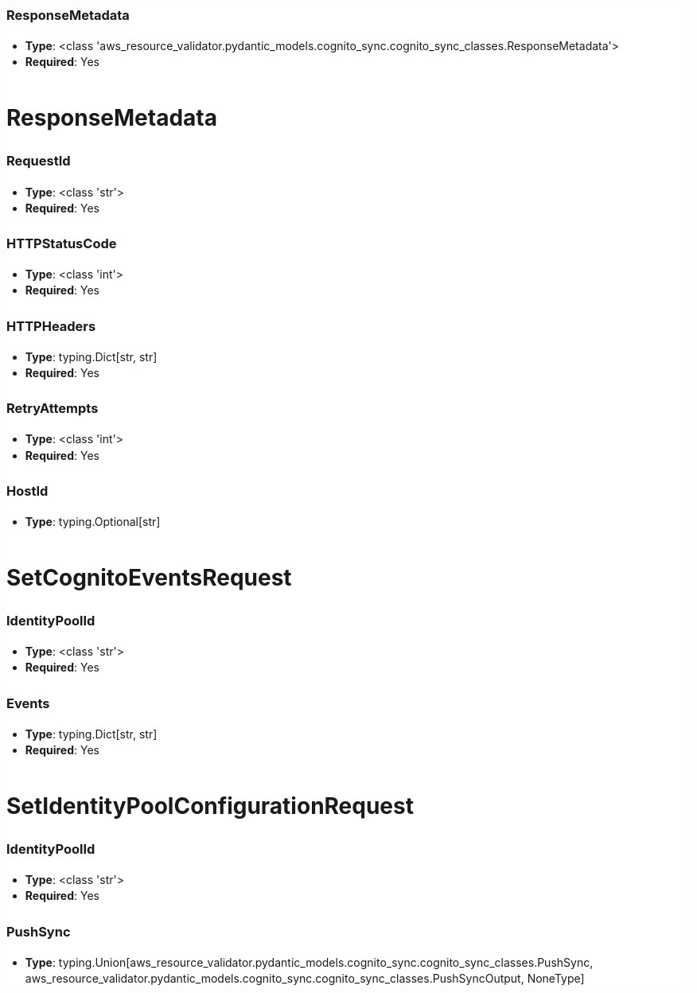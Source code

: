 ### ResponseMetadata
- **Type**: <class 'aws_resource_validator.pydantic_models.cognito_sync.cognito_sync_classes.ResponseMetadata'>
- **Required**: Yes


# ResponseMetadata

### RequestId
- **Type**: <class 'str'>
- **Required**: Yes

### HTTPStatusCode
- **Type**: <class 'int'>
- **Required**: Yes

### HTTPHeaders
- **Type**: typing.Dict[str, str]
- **Required**: Yes

### RetryAttempts
- **Type**: <class 'int'>
- **Required**: Yes

### HostId
- **Type**: typing.Optional[str]


# SetCognitoEventsRequest

### IdentityPoolId
- **Type**: <class 'str'>
- **Required**: Yes

### Events
- **Type**: typing.Dict[str, str]
- **Required**: Yes


# SetIdentityPoolConfigurationRequest

### IdentityPoolId
- **Type**: <class 'str'>
- **Required**: Yes

### PushSync
- **Type**: typing.Union[aws_resource_validator.pydantic_models.cognito_sync.cognito_sync_classes.PushSync, aws_resource_validator.pydantic_models.cognito_sync.cognito_sync_classes.PushSyncOutput, NoneType]
